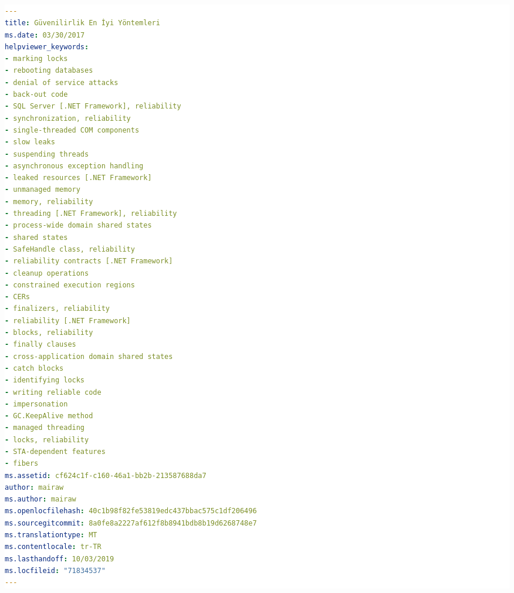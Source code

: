 ```yaml
---
title: Güvenilirlik En İyi Yöntemleri
ms.date: 03/30/2017
helpviewer_keywords:
- marking locks
- rebooting databases
- denial of service attacks
- back-out code
- SQL Server [.NET Framework], reliability
- synchronization, reliability
- single-threaded COM components
- slow leaks
- suspending threads
- asynchronous exception handling
- leaked resources [.NET Framework]
- unmanaged memory
- memory, reliability
- threading [.NET Framework], reliability
- process-wide domain shared states
- shared states
- SafeHandle class, reliability
- reliability contracts [.NET Framework]
- cleanup operations
- constrained execution regions
- CERs
- finalizers, reliability
- reliability [.NET Framework]
- blocks, reliability
- finally clauses
- cross-application domain shared states
- catch blocks
- identifying locks
- writing reliable code
- impersonation
- GC.KeepAlive method
- managed threading
- locks, reliability
- STA-dependent features
- fibers
ms.assetid: cf624c1f-c160-46a1-bb2b-213587688da7
author: mairaw
ms.author: mairaw
ms.openlocfilehash: 40c1b98f82fe53819edc437bbac575c1df206496
ms.sourcegitcommit: 8a0fe8a2227af612f8b8941bdb8b19d6268748e7
ms.translationtype: MT
ms.contentlocale: tr-TR
ms.lasthandoff: 10/03/2019
ms.locfileid: "71834537"
---
```

